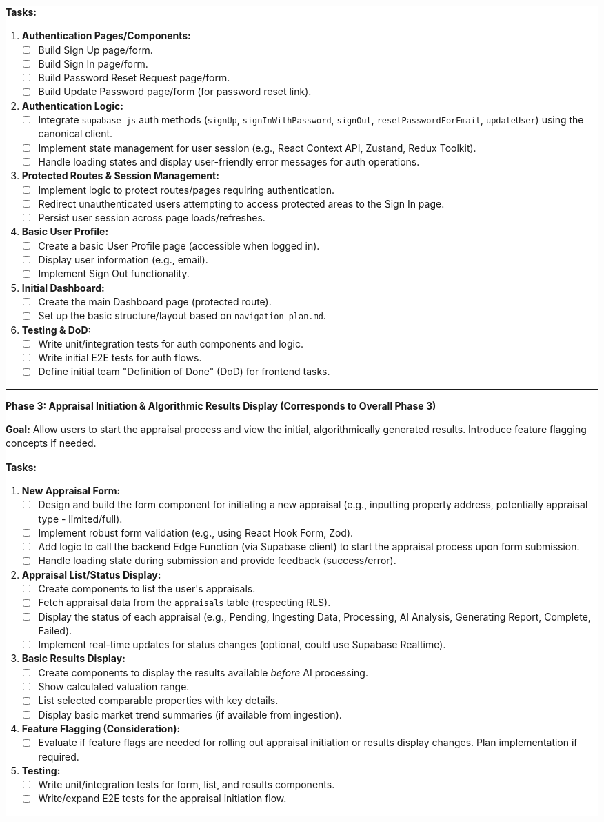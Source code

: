 **Tasks:**

1.  **Authentication Pages/Components:**
    *   [ ] Build Sign Up page/form.
    *   [ ] Build Sign In page/form.
    *   [ ] Build Password Reset Request page/form.
    *   [ ] Build Update Password page/form (for password reset link).
2.  **Authentication Logic:**
    *   [ ] Integrate `supabase-js` auth methods (`signUp`, `signInWithPassword`, `signOut`, `resetPasswordForEmail`, `updateUser`) using the canonical client.
    *   [ ] Implement state management for user session (e.g., React Context API, Zustand, Redux Toolkit).
    *   [ ] Handle loading states and display user-friendly error messages for auth operations.
3.  **Protected Routes & Session Management:**
    *   [ ] Implement logic to protect routes/pages requiring authentication.
    *   [ ] Redirect unauthenticated users attempting to access protected areas to the Sign In page.
    *   [ ] Persist user session across page loads/refreshes.
4.  **Basic User Profile:**
    *   [ ] Create a basic User Profile page (accessible when logged in).
    *   [ ] Display user information (e.g., email).
    *   [ ] Implement Sign Out functionality.
5.  **Initial Dashboard:**
    *   [ ] Create the main Dashboard page (protected route).
    *   [ ] Set up the basic structure/layout based on `navigation-plan.md`.
6.  **Testing & DoD:**
    *   [ ] Write unit/integration tests for auth components and logic.
    *   [ ] Write initial E2E tests for auth flows.
    *   [ ] Define initial team "Definition of Done" (DoD) for frontend tasks.

---

**Phase 3: Appraisal Initiation & Algorithmic Results Display (Corresponds to Overall Phase 3)**

**Goal:** Allow users to start the appraisal process and view the initial, algorithmically generated results. Introduce feature flagging concepts if needed.

**Tasks:**

1.  **New Appraisal Form:**
    *   [ ] Design and build the form component for initiating a new appraisal (e.g., inputting property address, potentially appraisal type - limited/full).
    *   [ ] Implement robust form validation (e.g., using React Hook Form, Zod).
    *   [ ] Add logic to call the backend Edge Function (via Supabase client) to start the appraisal process upon form submission.
    *   [ ] Handle loading state during submission and provide feedback (success/error).
2.  **Appraisal List/Status Display:**
    *   [ ] Create components to list the user's appraisals.
    *   [ ] Fetch appraisal data from the `appraisals` table (respecting RLS).
    *   [ ] Display the status of each appraisal (e.g., Pending, Ingesting Data, Processing, AI Analysis, Generating Report, Complete, Failed).
    *   [ ] Implement real-time updates for status changes (optional, could use Supabase Realtime).
3.  **Basic Results Display:**
    *   [ ] Create components to display the results available *before* AI processing.
    *   [ ] Show calculated valuation range.
    *   [ ] List selected comparable properties with key details.
    *   [ ] Display basic market trend summaries (if available from ingestion).
4.  **Feature Flagging (Consideration):**
    *   [ ] Evaluate if feature flags are needed for rolling out appraisal initiation or results display changes. Plan implementation if required.
5.  **Testing:**
    *   [ ] Write unit/integration tests for form, list, and results components.
    *   [ ] Write/expand E2E tests for the appraisal initiation flow.

---